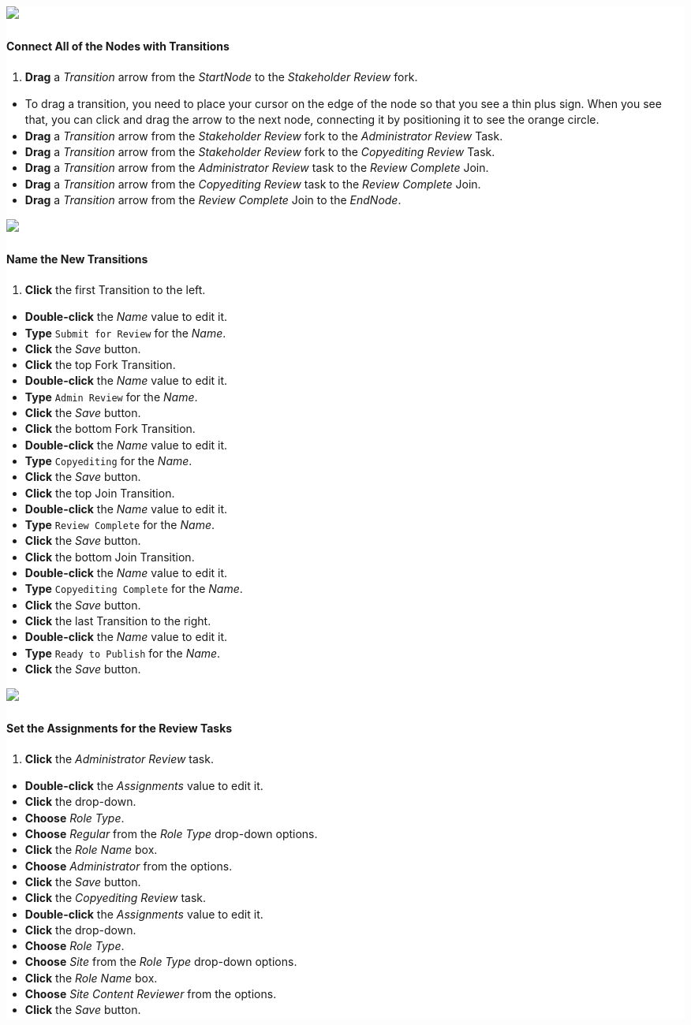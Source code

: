 <img src="../images/kaleo-workflow-added-fork.png" style="max-height:32%;" />

#### Connect All of the Nodes with Transitions
1. **Drag** a _Transition_ arrow from the _StartNode_ to the _Stakeholder Review_ fork.
  * To drag a transition, you need to place your cursor on the edge of the node so that you see a thin plus sign. When you see that, you can click and drag the arrow to the next node, connecting it by positioning it to see the orange circle.
* **Drag** a _Transition_ arrow from the _Stakeholder Review_ fork to the _Administrator Review_ Task.
* **Drag** a _Transition_ arrow from the _Stakeholder Review_ fork to the _Copyediting Review_ Task.
* **Drag** a _Transition_ arrow from the _Administrator Review_ task to the _Review Complete_ Join.
* **Drag** a _Transition_ arrow from the _Copyediting Review_ task to the _Review Complete_ Join.
* **Drag** a _Transition_ arrow from the _Review Complete_ Join to the _EndNode_.

<img src="../images/kaleo-workflow-all-connected.png" style="max-height:35%;" />

#### Name the New Transitions
1. **Click** the first Transition to the left.
* **Double-click** the _Name_ value to edit it.
* **Type** `Submit for Review` for the _Name_.  
* **Click** the _Save_ button. 
* **Click** the top Fork Transition.
* **Double-click** the _Name_ value to edit it.
* **Type** `Admin Review` for the _Name_.  
* **Click** the _Save_ button. 
* **Click** the bottom Fork Transition.
* **Double-click** the _Name_ value to edit it.
* **Type** `Copyediting` for the _Name_.  
* **Click** the _Save_ button. 
* **Click** the top Join Transition.
* **Double-click** the _Name_ value to edit it.
* **Type** `Review Complete` for the _Name_.  
* **Click** the _Save_ button. 
* **Click** the bottom Join Transition.
* **Double-click** the _Name_ value to edit it.
* **Type** `Copyediting Complete` for the _Name_.  
* **Click** the _Save_ button. 
* **Click** the last Transition to the right.
* **Double-click** the _Name_ value to edit it.
* **Type** `Ready to Publish` for the _Name_.  
* **Click** the _Save_ button. 

<img src="../images/kaleo-workflow-naming-complete.png" style="max-height:35%;" />

#### Set the Assignments for the Review Tasks
1. **Click** the _Administrator Review_ task.
* **Double-click** the _Assignments_ value to edit it.
* **Click** the drop-down.  
* **Choose** _Role Type_. 
* **Choose** _Regular_ from the _Role Type_ drop-down options. 
* **Click** the _Role Name_ box. 
* **Choose** _Administrator_ from the options. 
* **Click** the _Save_ button. 
* **Click** the _Copyediting Review_ task.
* **Double-click** the _Assignments_ value to edit it.
* **Click** the drop-down.  
* **Choose** _Role Type_. 
* **Choose** _Site_ from the _Role Type_ drop-down options. 
* **Click** the _Role Name_ box. 
* **Choose** _Site Content Reviewer_ from the options. 
* **Click** the _Save_ button.
